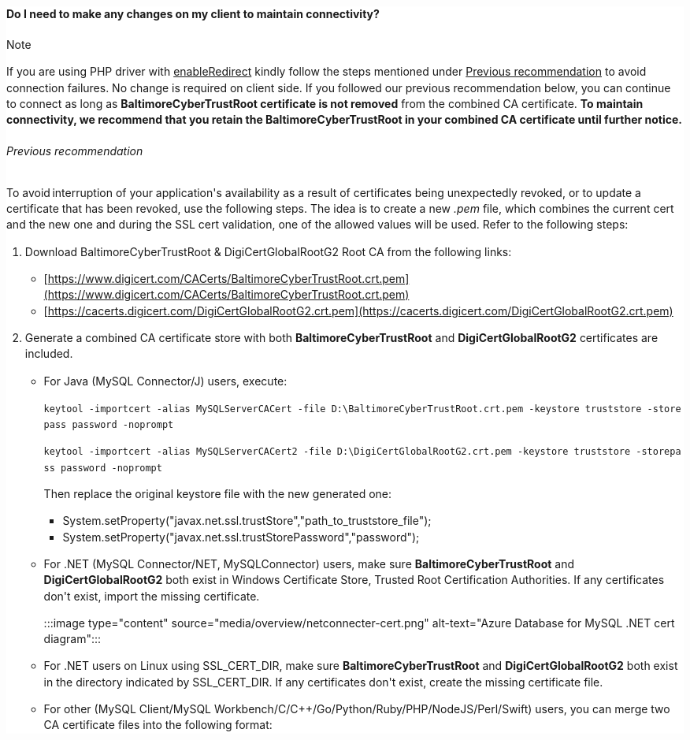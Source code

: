#### Do I need to make any changes on my client to maintain connectivity?
> [!NOTE] 
> If you are using PHP driver with [enableRedirect](https://docs.microsoft.com/en-us/azure/mysql/single-server/how-to-redirection) kindly follow the steps mentioned under [Previous recommendation](concepts-certificate-rotation.md/#previous-recommendation) to avoid connection failures.
No change is required on client side. If you followed our previous recommendation below, you can continue to connect as long as **BaltimoreCyberTrustRoot certificate is not removed** from the combined CA certificate. **To maintain connectivity, we recommend that you retain the BaltimoreCyberTrustRoot in your combined CA certificate until further notice.**

###### Previous recommendation

To avoid interruption of your application's availability as a result of certificates being unexpectedly revoked, or to update a certificate that has been revoked, use the following steps. The idea is to create a new *.pem* file, which combines the current cert and the new one and during the SSL cert validation, one of the allowed values will be used. Refer to the following steps:

1. Download BaltimoreCyberTrustRoot & DigiCertGlobalRootG2 Root CA from the following links:

    * [https://www.digicert.com/CACerts/BaltimoreCyberTrustRoot.crt.pem](https://www.digicert.com/CACerts/BaltimoreCyberTrustRoot.crt.pem)
    * [https://cacerts.digicert.com/DigiCertGlobalRootG2.crt.pem](https://cacerts.digicert.com/DigiCertGlobalRootG2.crt.pem)

2. Generate a combined CA certificate store with both **BaltimoreCyberTrustRoot** and **DigiCertGlobalRootG2** certificates are included.

    * For Java (MySQL Connector/J) users, execute:

      ```console
      keytool -importcert -alias MySQLServerCACert -file D:\BaltimoreCyberTrustRoot.crt.pem -keystore truststore -storepass password -noprompt
      ```

      ```console
      keytool -importcert -alias MySQLServerCACert2 -file D:\DigiCertGlobalRootG2.crt.pem -keystore truststore -storepass password -noprompt
      ```

      Then replace the original keystore file with the new generated one:

      * System.setProperty("javax.net.ssl.trustStore","path_to_truststore_file");
      * System.setProperty("javax.net.ssl.trustStorePassword","password");

    * For .NET (MySQL Connector/NET, MySQLConnector) users, make sure **BaltimoreCyberTrustRoot** and **DigiCertGlobalRootG2** both exist in Windows Certificate Store, Trusted Root Certification Authorities. If any certificates don't exist, import the missing certificate.

      :::image type="content" source="media/overview/netconnecter-cert.png" alt-text="Azure Database for MySQL .NET cert diagram":::

    * For .NET users on Linux using SSL_CERT_DIR, make sure **BaltimoreCyberTrustRoot** and **DigiCertGlobalRootG2** both exist in the directory indicated by SSL_CERT_DIR. If any certificates don't exist, create the missing certificate file.

    * For other (MySQL Client/MySQL Workbench/C/C++/Go/Python/Ruby/PHP/NodeJS/Perl/Swift) users, you can merge two CA certificate files into the following format:
